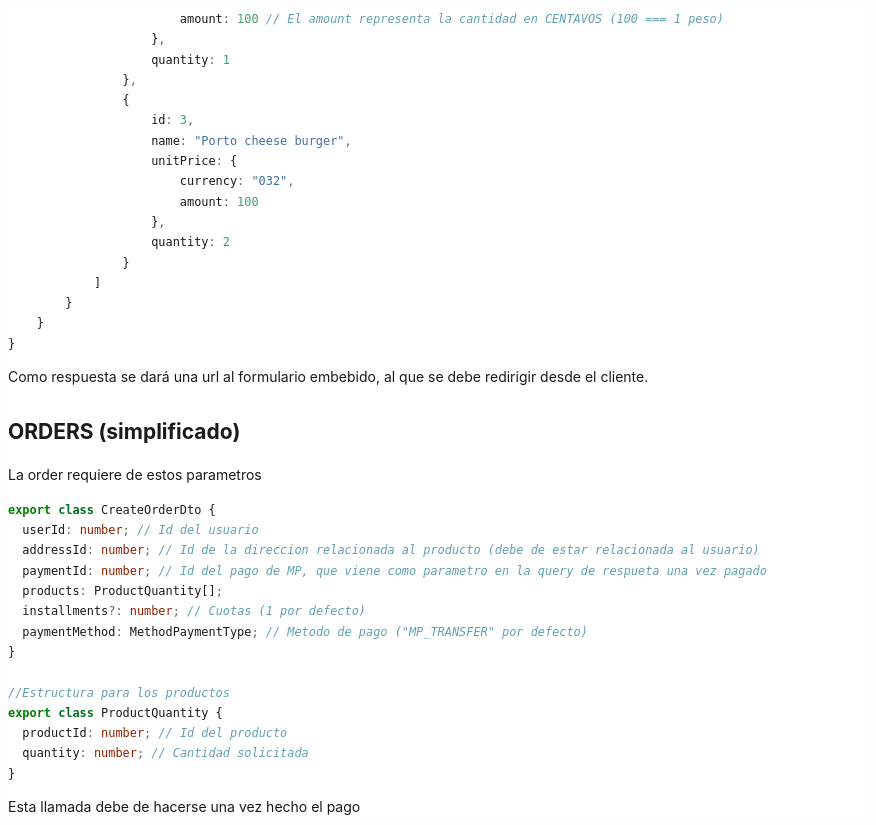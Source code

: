 ```typescript
						amount: 100 // El amount representa la cantidad en CENTAVOS (100 === 1 peso)
					},
					quantity: 1
				},
				{
					id: 3,
					name: "Porto cheese burger",
					unitPrice: {
						currency: "032",
						amount: 100
					},
					quantity: 2
				}
			]
		}
	}
}
```
Como respuesta se dará una url al formulario embebido, al que se debe redirigir desde el cliente. 

## ORDERS (simplificado)

La order requiere de estos parametros

```typescript
export class CreateOrderDto {
  userId: number; // Id del usuario
  addressId: number; // Id de la direccion relacionada al producto (debe de estar relacionada al usuario)
  paymentId: number; // Id del pago de MP, que viene como parametro en la query de respueta una vez pagado
  products: ProductQuantity[];
  installments?: number; // Cuotas (1 por defecto)
  paymentMethod: MethodPaymentType; // Metodo de pago ("MP_TRANSFER" por defecto)
}

//Estructura para los productos
export class ProductQuantity {
  productId: number; // Id del producto
  quantity: number; // Cantidad solicitada
}
```

Esta llamada debe de hacerse una vez hecho el pago